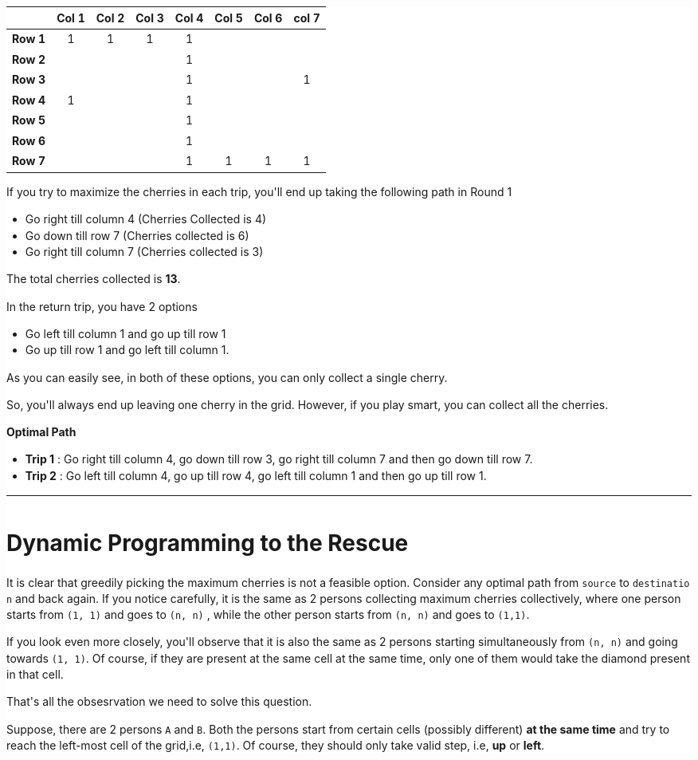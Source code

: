 |           	| **Col 1** 	| **Col 2** 	| **Col 3** 	| **Col 4** 	| **Col 5** 	| **Col 6** 	| **col 7** 	|
|:---------:	|:---------:	|:---------:	|:---------:	|:--------:	|:--------:	|:--------:	|:-------:	|
| **Row 1** 	|     1     	|     1     	|     1     	|     1    	|          	|          	|         	|
| **Row 2** 	|           	|           	|           	|     1    	|          	|          	|         	|
| **Row 3** 	|           	|           	|           	|     1    	|          	|          	|    1    	|
| **Row 4** 	|     1     	|           	|           	|     1    	|          	|          	|         	|
| **Row 5** 	|           	|           	|           	|     1    	|          	|          	|         	|
| **Row 6** 	|           	|           	|           	|     1    	|          	|          	|         	|
| **Row 7** 	|           	|           	|           	|     1    	|     1    	|     1    	|    1    	|

If you try to maximize the cherries in each trip, you'll end up taking the following path in Round 1
* Go right till column 4 (Cherries Collected is 4)
* Go down till row 7 (Cherries collected is 6)
* Go right till column 7 (Cherries collected is 3)

The total cherries collected is **13**.

In the return trip, you have 2 options
* Go left till column 1 and go up till row 1
* Go up till row 1 and go left till column 1.


As you can easily see, in both of these options, you can only collect a single cherry.

So, you'll always end up leaving one cherry in the grid. However, if you play smart, you can collect all the cherries.   

**Optimal Path**
* **Trip 1** : Go right till column 4, go down till row 3, go right till column 7 and then go down till row 7.
* **Trip 2** : Go left till  column 4, go up till row 4, go left till column 1 and then go up till row 1.

----

# Dynamic Programming to the Rescue
It is clear that greedily picking the maximum cherries is not a feasible option. Consider any optimal path from `source` to `destination` and back again. If you notice carefully, it is the same as 2 persons collecting maximum cherries collectively, where one person starts from `(1, 1)` and goes to `(n, n)` , while the other person starts from `(n, n)` and goes to `(1,1)`. 

If you look even more closely, you'll observe that it is also the same as 2 persons starting simultaneously from `(n, n)` and going towards `(1, 1)`. Of course, if they are present at the same cell at the same time, only one of them would take the diamond present in that cell.

That's all the obsesrvation we need to solve this question.

Suppose, there are 2 persons `A` and `B`. Both the persons start from certain cells (possibly different) **at the same time** and try to reach the left-most cell of the grid,i.e, `(1,1)`. Of course, they should only take valid step, i.e, **up** or **left**.
